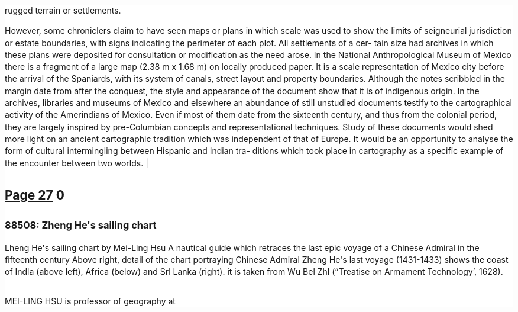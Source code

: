 rugged terrain or settlements. 
  
 
However, some chroniclers claim to have 
seen maps or plans in which scale was used to 
show the limits of seigneurial jurisdiction or 
estate boundaries, with signs indicating the 
perimeter of each plot. All settlements of a cer- 
tain size had archives in which these plans were 
deposited for consultation or modification as the 
need arose. 
In the National Anthropological Museum of 
Mexico there is a fragment of a large map (2.38 
m x 1.68 m) on locally produced paper. It is a 
scale representation of Mexico city before the 
arrival of the Spaniards, with its system of canals, 
street layout and property boundaries. Although 
the notes scribbled in the margin date from after 
the conquest, the style and appearance of the 
document show that it is of indigenous origin. 
In the archives, libraries and museums of 
Mexico and elsewhere an abundance of still 
unstudied documents testify to the cartographical 
activity of the Amerindians of Mexico. Even if 
most of them date from the sixteenth century, 
and thus from the colonial period, they are 
largely inspired by pre-Columbian concepts and 
representational techniques. 
Study of these documents would shed more 
light on an ancient cartographic tradition which 
was independent of that of Europe. It would be 
an opportunity to analyse the form of cultural 
intermingling between Hispanic and Indian tra- 
ditions which took place in cartography as a 
specific example of the encounter between two 
worlds. | 
  
 

## [Page 27](https://demo.humlab.umu.se/courier/088517engo.pdf#page=27) 0

### 88508: Zheng He's sailing chart

Lheng He's sailing chart 
by Mei-Ling Hsu 
A nautical guide 
which retraces the 
last epic voyage 
of a Chinese 
Admiral in the 
fifteenth century 
Above right, detail of the 
chart portraying Chinese 
Admiral Zheng He's last 
voyage (1431-1433) shows 
the coast of Indla (above left), 
Africa (below) and Srl Lanka 
(right). it is taken from Wu 
Bel Zhl (“Treatise on 
Armament Technology’, 
1628). 
________ 
MEI-LING HSU 
is professor of geography at 